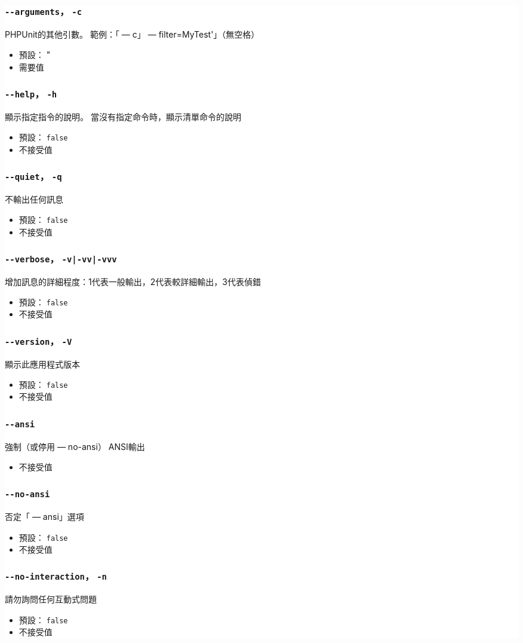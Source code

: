 
### `--arguments`， `-c`

PHPUnit的其他引數。 範例：「 — c」 — filter=MyTest&#39;」（無空格）

- 預設： &quot;
- 需要值

### `--help`， `-h`

顯示指定指令的說明。 當沒有指定命令時，顯示清單命令的說明

- 預設： `false`
- 不接受值

### `--quiet`， `-q`

不輸出任何訊息

- 預設： `false`
- 不接受值

### `--verbose`， `-v|-vv|-vvv`

增加訊息的詳細程度：1代表一般輸出，2代表較詳細輸出，3代表偵錯

- 預設： `false`
- 不接受值

### `--version`， `-V`

顯示此應用程式版本

- 預設： `false`
- 不接受值

### `--ansi`

強制（或停用 — no-ansi） ANSI輸出

- 不接受值

### `--no-ansi`

否定「 — ansi」選項

- 預設： `false`
- 不接受值

### `--no-interaction`， `-n`

請勿詢問任何互動式問題

- 預設： `false`
- 不接受值

